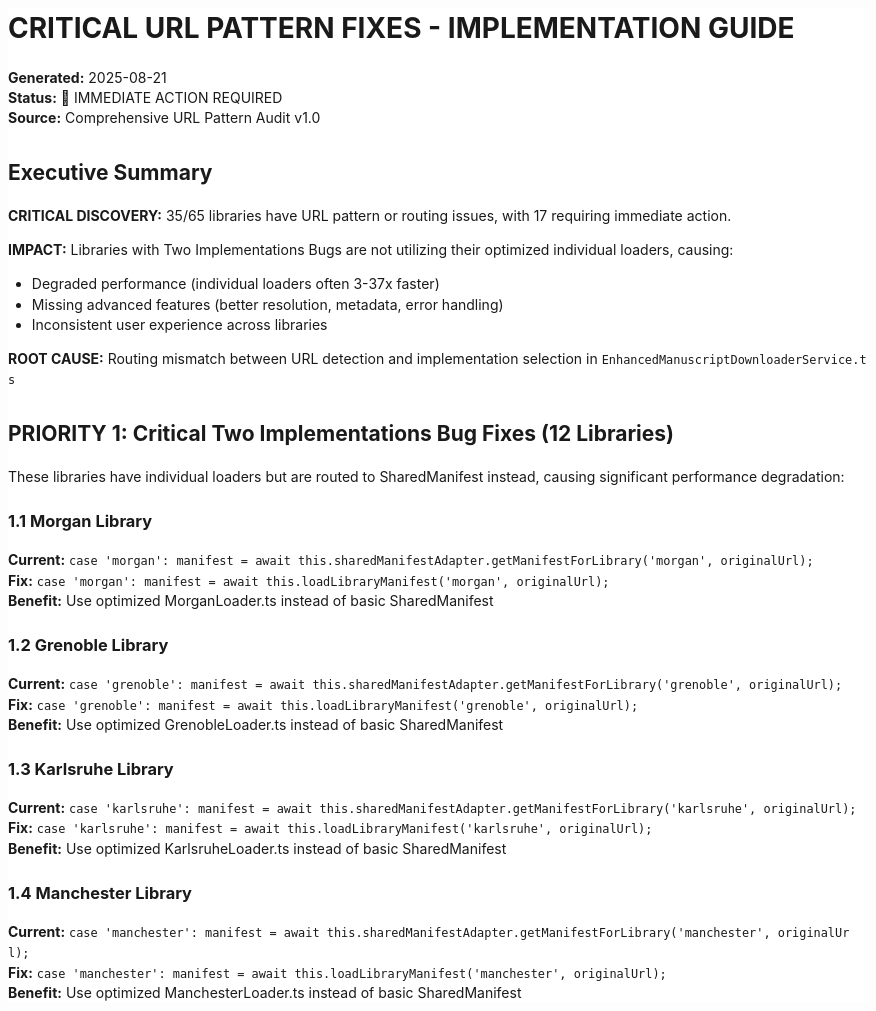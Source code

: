 # CRITICAL URL PATTERN FIXES - IMPLEMENTATION GUIDE

**Generated:** 2025-08-21  
**Status:** 🚨 IMMEDIATE ACTION REQUIRED  
**Source:** Comprehensive URL Pattern Audit v1.0

## Executive Summary

**CRITICAL DISCOVERY:** 35/65 libraries have URL pattern or routing issues, with 17 requiring immediate action.

**IMPACT:** Libraries with Two Implementations Bugs are not utilizing their optimized individual loaders, causing:
- Degraded performance (individual loaders often 3-37x faster)
- Missing advanced features (better resolution, metadata, error handling)
- Inconsistent user experience across libraries

**ROOT CAUSE:** Routing mismatch between URL detection and implementation selection in `EnhancedManuscriptDownloaderService.ts`

## PRIORITY 1: Critical Two Implementations Bug Fixes (12 Libraries)

These libraries have individual loaders but are routed to SharedManifest instead, causing significant performance degradation:

### 1.1 Morgan Library
**Current:** `case 'morgan': manifest = await this.sharedManifestAdapter.getManifestForLibrary('morgan', originalUrl);`  
**Fix:** `case 'morgan': manifest = await this.loadLibraryManifest('morgan', originalUrl);`  
**Benefit:** Use optimized MorganLoader.ts instead of basic SharedManifest

### 1.2 Grenoble Library  
**Current:** `case 'grenoble': manifest = await this.sharedManifestAdapter.getManifestForLibrary('grenoble', originalUrl);`  
**Fix:** `case 'grenoble': manifest = await this.loadLibraryManifest('grenoble', originalUrl);`  
**Benefit:** Use optimized GrenobleLoader.ts instead of basic SharedManifest

### 1.3 Karlsruhe Library
**Current:** `case 'karlsruhe': manifest = await this.sharedManifestAdapter.getManifestForLibrary('karlsruhe', originalUrl);`  
**Fix:** `case 'karlsruhe': manifest = await this.loadLibraryManifest('karlsruhe', originalUrl);`  
**Benefit:** Use optimized KarlsruheLoader.ts instead of basic SharedManifest

### 1.4 Manchester Library
**Current:** `case 'manchester': manifest = await this.sharedManifestAdapter.getManifestForLibrary('manchester', originalUrl);`  
**Fix:** `case 'manchester': manifest = await this.loadLibraryManifest('manchester', originalUrl);`  
**Benefit:** Use optimized ManchesterLoader.ts instead of basic SharedManifest
